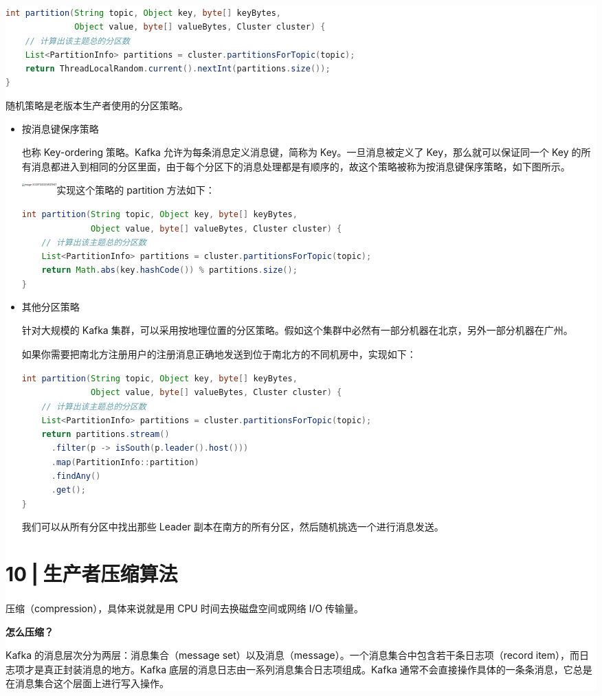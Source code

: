   ```java
  int partition(String topic, Object key, byte[] keyBytes, 
                Object value, byte[] valueBytes, Cluster cluster) {
      // 计算出该主题总的分区数
      List<PartitionInfo> partitions = cluster.partitionsForTopic(topic);
      return ThreadLocalRandom.current().nextInt(partitions.size());
  }
  ```

  随机策略是老版本生产者使用的分区策略。

- 按消息键保序策略

  也称 Key-ordering 策略。Kafka 允许为每条消息定义消息键，简称为 Key。一旦消息被定义了 Key，那么就可以保证同一个 Key 的所有消息都进入到相同的分区里面，由于每个分区下的消息处理都是有顺序的，故这个策略被称为按消息键保序策略，如下图所示。

  <img src="https://gitee.com/yanglu_u/ImgRepository/raw/master/images/20201123225837.png" alt="image-20201123225837947" style="zoom: 25%;" align="left" />

  实现这个策略的 partition 方法如下：

  ```java
  int partition(String topic, Object key, byte[] keyBytes, 
                Object value, byte[] valueBytes, Cluster cluster) {
      // 计算出该主题总的分区数
      List<PartitionInfo> partitions = cluster.partitionsForTopic(topic);
      return Math.abs(key.hashCode()) % partitions.size();
  }
  ```

- 其他分区策略

  针对大规模的 Kafka 集群，可以采用按地理位置的分区策略。假如这个集群中必然有一部分机器在北京，另外一部分机器在广州。

  如果你需要把南北方注册用户的注册消息正确地发送到位于南北方的不同机房中，实现如下：

  ```java
  int partition(String topic, Object key, byte[] keyBytes, 
                Object value, byte[] valueBytes, Cluster cluster) {
      // 计算出该主题总的分区数
      List<PartitionInfo> partitions = cluster.partitionsForTopic(topic);
      return partitions.stream()
        .filter(p -> isSouth(p.leader().host()))
        .map(PartitionInfo::partition)
        .findAny()
        .get();
  }
  ```

  我们可以从所有分区中找出那些 Leader 副本在南方的所有分区，然后随机挑选一个进行消息发送。

# 10 | 生产者压缩算法

压缩（compression），具体来说就是用 CPU 时间去换磁盘空间或网络 I/O 传输量。

**怎么压缩？**

Kafka 的消息层次分为两层：消息集合（message set）以及消息（message）。一个消息集合中包含若干条日志项（record item），而日志项才是真正封装消息的地方。Kafka 底层的消息日志由一系列消息集合日志项组成。Kafka 通常不会直接操作具体的一条条消息，它总是在消息集合这个层面上进行写入操作。
